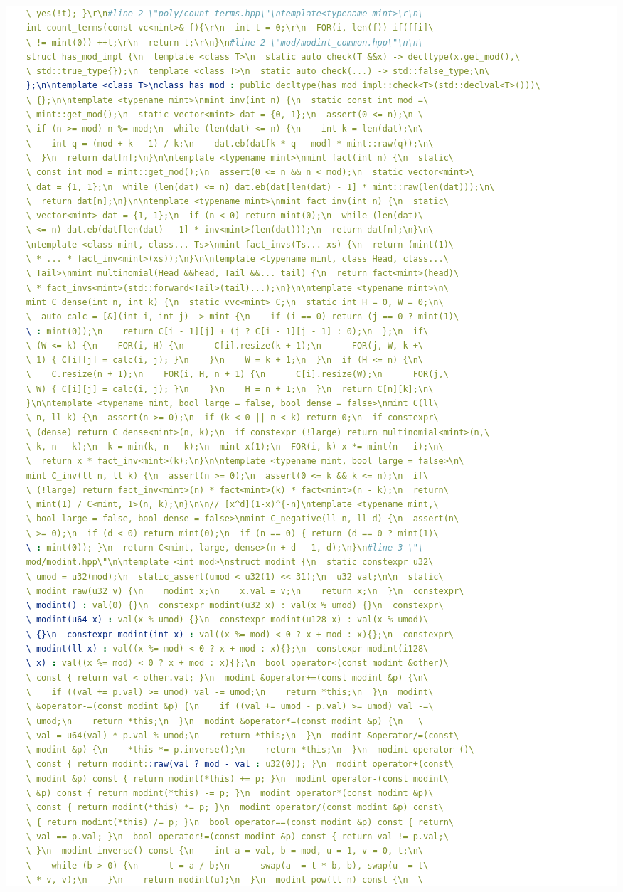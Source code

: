 ```yaml
    \ yes(!t); }\r\n#line 2 \"poly/count_terms.hpp\"\ntemplate<typename mint>\r\n\
    int count_terms(const vc<mint>& f){\r\n  int t = 0;\r\n  FOR(i, len(f)) if(f[i]\
    \ != mint(0)) ++t;\r\n  return t;\r\n}\n#line 2 \"mod/modint_common.hpp\"\n\n\
    struct has_mod_impl {\n  template <class T>\n  static auto check(T &&x) -> decltype(x.get_mod(),\
    \ std::true_type{});\n  template <class T>\n  static auto check(...) -> std::false_type;\n\
    };\n\ntemplate <class T>\nclass has_mod : public decltype(has_mod_impl::check<T>(std::declval<T>()))\
    \ {};\n\ntemplate <typename mint>\nmint inv(int n) {\n  static const int mod =\
    \ mint::get_mod();\n  static vector<mint> dat = {0, 1};\n  assert(0 <= n);\n \
    \ if (n >= mod) n %= mod;\n  while (len(dat) <= n) {\n    int k = len(dat);\n\
    \    int q = (mod + k - 1) / k;\n    dat.eb(dat[k * q - mod] * mint::raw(q));\n\
    \  }\n  return dat[n];\n}\n\ntemplate <typename mint>\nmint fact(int n) {\n  static\
    \ const int mod = mint::get_mod();\n  assert(0 <= n && n < mod);\n  static vector<mint>\
    \ dat = {1, 1};\n  while (len(dat) <= n) dat.eb(dat[len(dat) - 1] * mint::raw(len(dat)));\n\
    \  return dat[n];\n}\n\ntemplate <typename mint>\nmint fact_inv(int n) {\n  static\
    \ vector<mint> dat = {1, 1};\n  if (n < 0) return mint(0);\n  while (len(dat)\
    \ <= n) dat.eb(dat[len(dat) - 1] * inv<mint>(len(dat)));\n  return dat[n];\n}\n\
    \ntemplate <class mint, class... Ts>\nmint fact_invs(Ts... xs) {\n  return (mint(1)\
    \ * ... * fact_inv<mint>(xs));\n}\n\ntemplate <typename mint, class Head, class...\
    \ Tail>\nmint multinomial(Head &&head, Tail &&... tail) {\n  return fact<mint>(head)\
    \ * fact_invs<mint>(std::forward<Tail>(tail)...);\n}\n\ntemplate <typename mint>\n\
    mint C_dense(int n, int k) {\n  static vvc<mint> C;\n  static int H = 0, W = 0;\n\
    \  auto calc = [&](int i, int j) -> mint {\n    if (i == 0) return (j == 0 ? mint(1)\
    \ : mint(0));\n    return C[i - 1][j] + (j ? C[i - 1][j - 1] : 0);\n  };\n  if\
    \ (W <= k) {\n    FOR(i, H) {\n      C[i].resize(k + 1);\n      FOR(j, W, k +\
    \ 1) { C[i][j] = calc(i, j); }\n    }\n    W = k + 1;\n  }\n  if (H <= n) {\n\
    \    C.resize(n + 1);\n    FOR(i, H, n + 1) {\n      C[i].resize(W);\n      FOR(j,\
    \ W) { C[i][j] = calc(i, j); }\n    }\n    H = n + 1;\n  }\n  return C[n][k];\n\
    }\n\ntemplate <typename mint, bool large = false, bool dense = false>\nmint C(ll\
    \ n, ll k) {\n  assert(n >= 0);\n  if (k < 0 || n < k) return 0;\n  if constexpr\
    \ (dense) return C_dense<mint>(n, k);\n  if constexpr (!large) return multinomial<mint>(n,\
    \ k, n - k);\n  k = min(k, n - k);\n  mint x(1);\n  FOR(i, k) x *= mint(n - i);\n\
    \  return x * fact_inv<mint>(k);\n}\n\ntemplate <typename mint, bool large = false>\n\
    mint C_inv(ll n, ll k) {\n  assert(n >= 0);\n  assert(0 <= k && k <= n);\n  if\
    \ (!large) return fact_inv<mint>(n) * fact<mint>(k) * fact<mint>(n - k);\n  return\
    \ mint(1) / C<mint, 1>(n, k);\n}\n\n// [x^d](1-x)^{-n}\ntemplate <typename mint,\
    \ bool large = false, bool dense = false>\nmint C_negative(ll n, ll d) {\n  assert(n\
    \ >= 0);\n  if (d < 0) return mint(0);\n  if (n == 0) { return (d == 0 ? mint(1)\
    \ : mint(0)); }\n  return C<mint, large, dense>(n + d - 1, d);\n}\n#line 3 \"\
    mod/modint.hpp\"\n\ntemplate <int mod>\nstruct modint {\n  static constexpr u32\
    \ umod = u32(mod);\n  static_assert(umod < u32(1) << 31);\n  u32 val;\n\n  static\
    \ modint raw(u32 v) {\n    modint x;\n    x.val = v;\n    return x;\n  }\n  constexpr\
    \ modint() : val(0) {}\n  constexpr modint(u32 x) : val(x % umod) {}\n  constexpr\
    \ modint(u64 x) : val(x % umod) {}\n  constexpr modint(u128 x) : val(x % umod)\
    \ {}\n  constexpr modint(int x) : val((x %= mod) < 0 ? x + mod : x){};\n  constexpr\
    \ modint(ll x) : val((x %= mod) < 0 ? x + mod : x){};\n  constexpr modint(i128\
    \ x) : val((x %= mod) < 0 ? x + mod : x){};\n  bool operator<(const modint &other)\
    \ const { return val < other.val; }\n  modint &operator+=(const modint &p) {\n\
    \    if ((val += p.val) >= umod) val -= umod;\n    return *this;\n  }\n  modint\
    \ &operator-=(const modint &p) {\n    if ((val += umod - p.val) >= umod) val -=\
    \ umod;\n    return *this;\n  }\n  modint &operator*=(const modint &p) {\n   \
    \ val = u64(val) * p.val % umod;\n    return *this;\n  }\n  modint &operator/=(const\
    \ modint &p) {\n    *this *= p.inverse();\n    return *this;\n  }\n  modint operator-()\
    \ const { return modint::raw(val ? mod - val : u32(0)); }\n  modint operator+(const\
    \ modint &p) const { return modint(*this) += p; }\n  modint operator-(const modint\
    \ &p) const { return modint(*this) -= p; }\n  modint operator*(const modint &p)\
    \ const { return modint(*this) *= p; }\n  modint operator/(const modint &p) const\
    \ { return modint(*this) /= p; }\n  bool operator==(const modint &p) const { return\
    \ val == p.val; }\n  bool operator!=(const modint &p) const { return val != p.val;\
    \ }\n  modint inverse() const {\n    int a = val, b = mod, u = 1, v = 0, t;\n\
    \    while (b > 0) {\n      t = a / b;\n      swap(a -= t * b, b), swap(u -= t\
    \ * v, v);\n    }\n    return modint(u);\n  }\n  modint pow(ll n) const {\n  \
```
